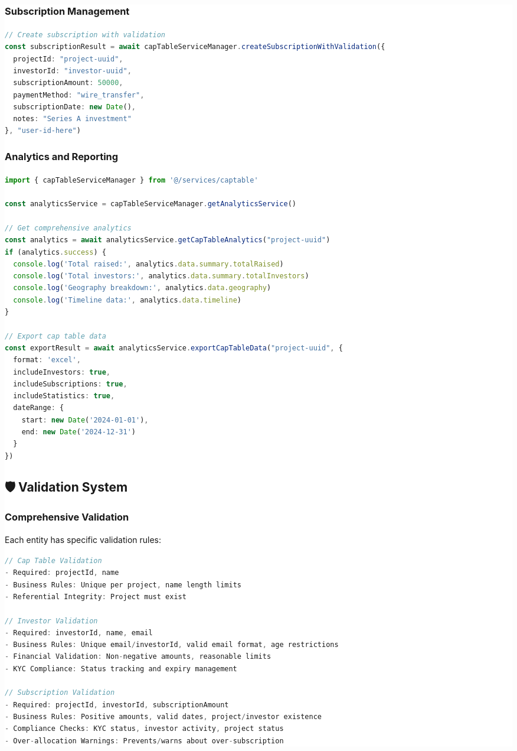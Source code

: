 ### Subscription Management
```typescript
// Create subscription with validation
const subscriptionResult = await capTableServiceManager.createSubscriptionWithValidation({
  projectId: "project-uuid",
  investorId: "investor-uuid",
  subscriptionAmount: 50000,
  paymentMethod: "wire_transfer",
  subscriptionDate: new Date(),
  notes: "Series A investment"
}, "user-id-here")
```

### Analytics and Reporting
```typescript
import { capTableServiceManager } from '@/services/captable'

const analyticsService = capTableServiceManager.getAnalyticsService()

// Get comprehensive analytics
const analytics = await analyticsService.getCapTableAnalytics("project-uuid")
if (analytics.success) {
  console.log('Total raised:', analytics.data.summary.totalRaised)
  console.log('Total investors:', analytics.data.summary.totalInvestors)
  console.log('Geography breakdown:', analytics.data.geography)
  console.log('Timeline data:', analytics.data.timeline)
}

// Export cap table data
const exportResult = await analyticsService.exportCapTableData("project-uuid", {
  format: 'excel',
  includeInvestors: true,
  includeSubscriptions: true,
  includeStatistics: true,
  dateRange: {
    start: new Date('2024-01-01'),
    end: new Date('2024-12-31')
  }
})
```

## 🛡️ Validation System

### Comprehensive Validation
Each entity has specific validation rules:

```typescript
// Cap Table Validation
- Required: projectId, name
- Business Rules: Unique per project, name length limits
- Referential Integrity: Project must exist

// Investor Validation  
- Required: investorId, name, email
- Business Rules: Unique email/investorId, valid email format, age restrictions
- Financial Validation: Non-negative amounts, reasonable limits
- KYC Compliance: Status tracking and expiry management

// Subscription Validation
- Required: projectId, investorId, subscriptionAmount
- Business Rules: Positive amounts, valid dates, project/investor existence
- Compliance Checks: KYC status, investor activity, project status
- Over-allocation Warnings: Prevents/warns about over-subscription
```